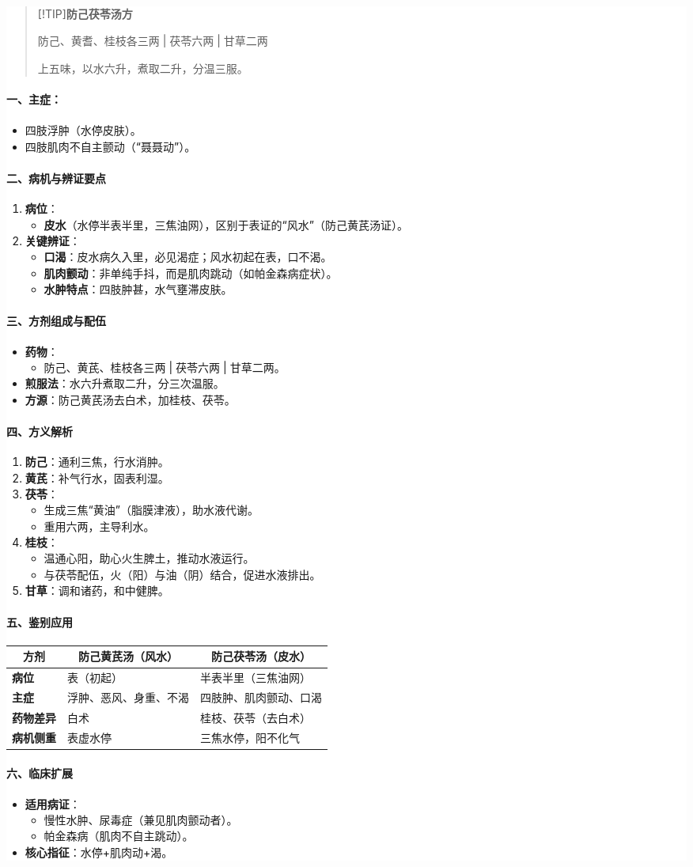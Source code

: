 > [!TIP]**防己茯苓汤方**
>
> 防己、黄耆、桂枝各三两 | 茯苓六两 | 甘草二两
>
> 上五味，以水六升，煮取二升，分温三服。

#### **一、主症**：  
- 四肢浮肿（水停皮肤）。  
- 四肢肌肉不自主颤动（“聂聂动”）。  

#### **二、病机与辨证要点**
1. **病位**：  
   - **皮水**（水停半表半里，三焦油网），区别于表证的“风水”（防己黄芪汤证）。  
2. **关键辨证**：  
   - **口渴**：皮水病久入里，必见渴症；风水初起在表，口不渴。  
   - **肌肉颤动**：非单纯手抖，而是肌肉跳动（如帕金森病症状）。  
   - **水肿特点**：四肢肿甚，水气壅滞皮肤。  

#### **三、方剂组成与配伍**
- **药物**：  
  - 防己、黄芪、桂枝各三两 | 茯苓六两 | 甘草二两。  
- **煎服法**：水六升煮取二升，分三次温服。  
- **方源**：防己黄芪汤去白术，加桂枝、茯苓。  

#### **四、方义解析**
1. **防己**：通利三焦，行水消肿。  
2. **黄芪**：补气行水，固表利湿。  
3. **茯苓**：  
   - 生成三焦“黄油”（脂膜津液），助水液代谢。  
   - 重用六两，主导利水。  
4. **桂枝**：  
   - 温通心阳，助心火生脾土，推动水液运行。  
   - 与茯苓配伍，火（阳）与油（阴）结合，促进水液排出。  
5. **甘草**：调和诸药，和中健脾。  

#### **五、鉴别应用**
| **方剂**         | **防己黄芪汤**（风水）       | **防己茯苓汤**（皮水）         |  
|------------------|------------------------------|--------------------------------|  
| **病位**         | 表（初起）                   | 半表半里（三焦油网）           |  
| **主症**         | 浮肿、恶风、身重、不渴       | 四肢肿、肌肉颤动、口渴         |  
| **药物差异**     | 白术                         | 桂枝、茯苓（去白术）           |  
| **病机侧重**     | 表虚水停                     | 三焦水停，阳不化气             |  

#### **六、临床扩展**
- **适用病证**：  
  - 慢性水肿、尿毒症（兼见肌肉颤动者）。  
  - 帕金森病（肌肉不自主跳动）。  
- **核心指征**：水停+肌肉动+渴。  
